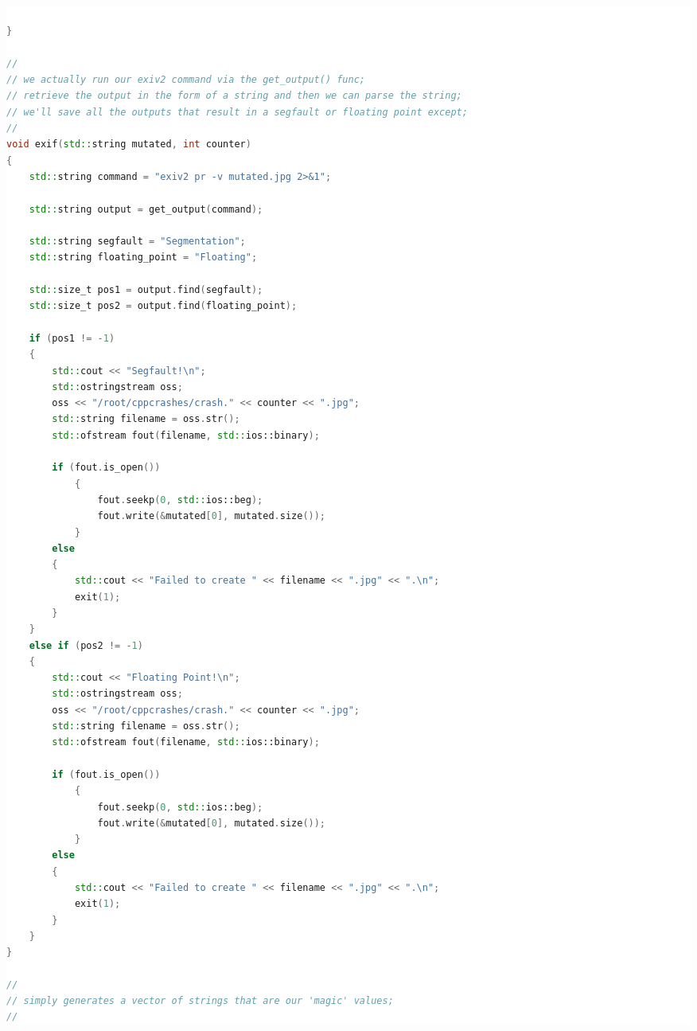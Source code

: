 ```cpp

}

//
// we actually run our exiv2 command via the get_output() func;
// retrieve the output in the form of a string and then we can parse the string;
// we'll save all the outputs that result in a segfault or floating point except;
//
void exif(std::string mutated, int counter)
{
	std::string command = "exiv2 pr -v mutated.jpg 2>&1";

	std::string output = get_output(command);

	std::string segfault = "Segmentation";
	std::string floating_point = "Floating";

	std::size_t pos1 = output.find(segfault);
	std::size_t pos2 = output.find(floating_point);

	if (pos1 != -1)
	{
		std::cout << "Segfault!\n";
		std::ostringstream oss;
		oss << "/root/cppcrashes/crash." << counter << ".jpg";
		std::string filename = oss.str();
		std::ofstream fout(filename, std::ios::binary);

		if (fout.is_open())
			{
				fout.seekp(0, std::ios::beg);
				fout.write(&mutated[0], mutated.size());
			}
		else
		{
			std::cout << "Failed to create " << filename << ".jpg" << ".\n";
			exit(1);
		}
	}
	else if (pos2 != -1)
	{
		std::cout << "Floating Point!\n";
		std::ostringstream oss;
		oss << "/root/cppcrashes/crash." << counter << ".jpg";
		std::string filename = oss.str();
		std::ofstream fout(filename, std::ios::binary);

		if (fout.is_open())
			{
				fout.seekp(0, std::ios::beg);
				fout.write(&mutated[0], mutated.size());
			}
		else
		{
			std::cout << "Failed to create " << filename << ".jpg" << ".\n";
			exit(1);
		}
	}
}

//
// simply generates a vector of strings that are our 'magic' values;
//
```